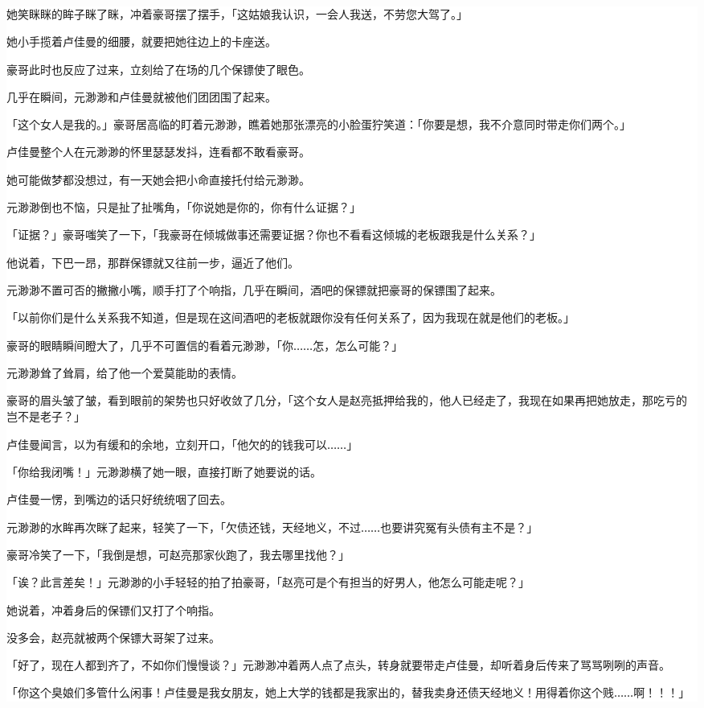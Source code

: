 她笑眯眯的眸子眯了眯，冲着豪哥摆了摆手，「这姑娘我认识，一会人我送，不劳您大驾了。」


她小手揽着卢佳曼的细腰，就要把她往边上的卡座送。


豪哥此时也反应了过来，立刻给了在场的几个保镖使了眼色。


几乎在瞬间，元渺渺和卢佳曼就被他们团团围了起来。


「这个女人是我的。」豪哥居高临的盯着元渺渺，瞧着她那张漂亮的小脸蛋狞笑道：「你要是想，我不介意同时带走你们两个。」


卢佳曼整个人在元渺渺的怀里瑟瑟发抖，连看都不敢看豪哥。


她可能做梦都没想过，有一天她会把小命直接托付给元渺渺。


元渺渺倒也不恼，只是扯了扯嘴角，「你说她是你的，你有什么证据？」


「证据？」豪哥嗤笑了一下，「我豪哥在倾城做事还需要证据？你也不看看这倾城的老板跟我是什么关系？」


他说着，下巴一昂，那群保镖就又往前一步，逼近了他们。


元渺渺不置可否的撇撇小嘴，顺手打了个响指，几乎在瞬间，酒吧的保镖就把豪哥的保镖围了起来。


「以前你们是什么关系我不知道，但是现在这间酒吧的老板就跟你没有任何关系了，因为我现在就是他们的老板。」


豪哥的眼睛瞬间瞪大了，几乎不可置信的看着元渺渺，「你……怎，怎么可能？」


元渺渺耸了耸肩，给了他一个爱莫能助的表情。


豪哥的眉头皱了皱，看到眼前的架势也只好收敛了几分，「这个女人是赵亮抵押给我的，他人已经走了，我现在如果再把她放走，那吃亏的岂不是老子？」


卢佳曼闻言，以为有缓和的余地，立刻开口，「他欠的的钱我可以……」


「你给我闭嘴！」元渺渺横了她一眼，直接打断了她要说的话。


卢佳曼一愣，到嘴边的话只好统统咽了回去。


元渺渺的水眸再次眯了起来，轻笑了一下，「欠债还钱，天经地义，不过……也要讲究冤有头债有主不是？」


豪哥冷笑了一下，「我倒是想，可赵亮那家伙跑了，我去哪里找他？」


「诶？此言差矣！」元渺渺的小手轻轻的拍了拍豪哥，「赵亮可是个有担当的好男人，他怎么可能走呢？」


她说着，冲着身后的保镖们又打了个响指。


没多会，赵亮就被两个保镖大哥架了过来。


「好了，现在人都到齐了，不如你们慢慢谈？」元渺渺冲着两人点了点头，转身就要带走卢佳曼，却听着身后传来了骂骂咧咧的声音。


「你这个臭娘们多管什么闲事！卢佳曼是我女朋友，她上大学的钱都是我家出的，替我卖身还债天经地义！用得着你这个贱……啊！！！」
